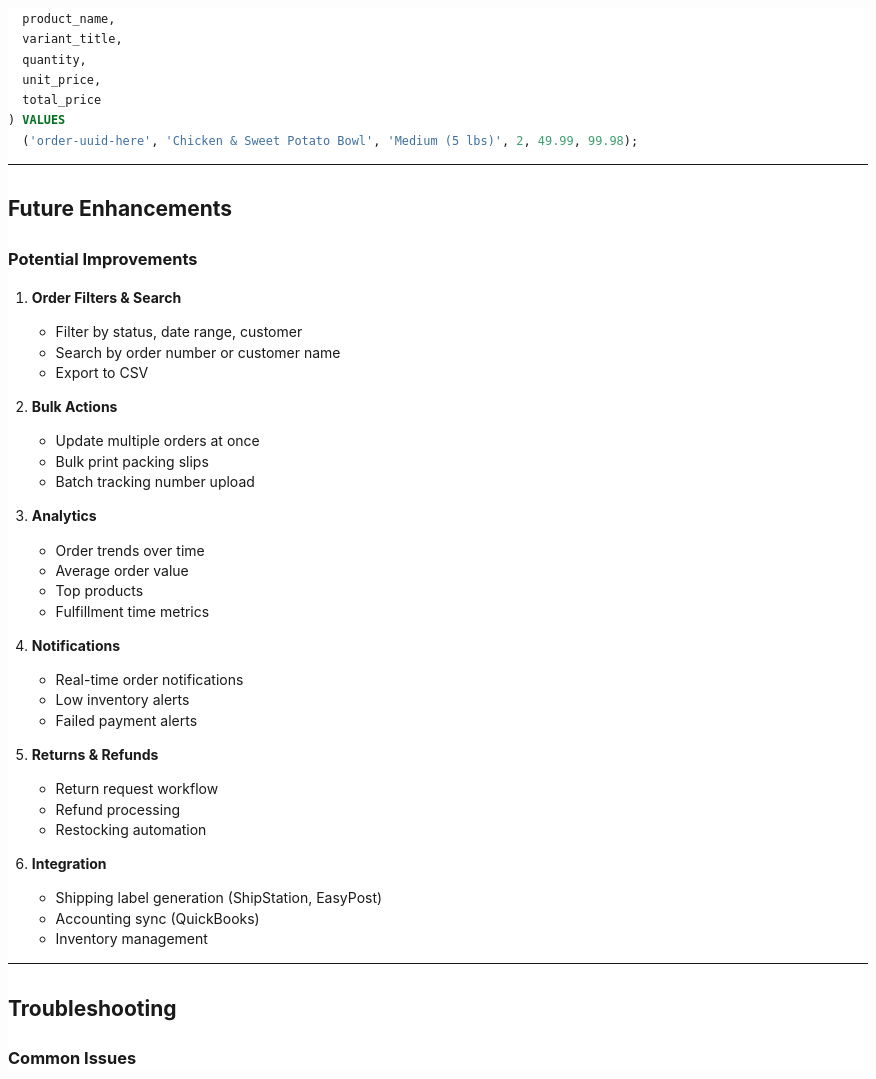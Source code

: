 ```sql
  product_name,
  variant_title,
  quantity,
  unit_price,
  total_price
) VALUES
  ('order-uuid-here', 'Chicken & Sweet Potato Bowl', 'Medium (5 lbs)', 2, 49.99, 99.98);
```

---

## Future Enhancements

### Potential Improvements

1. **Order Filters & Search**
   - Filter by status, date range, customer
   - Search by order number or customer name
   - Export to CSV

2. **Bulk Actions**
   - Update multiple orders at once
   - Bulk print packing slips
   - Batch tracking number upload

3. **Analytics**
   - Order trends over time
   - Average order value
   - Top products
   - Fulfillment time metrics

4. **Notifications**
   - Real-time order notifications
   - Low inventory alerts
   - Failed payment alerts

5. **Returns & Refunds**
   - Return request workflow
   - Refund processing
   - Restocking automation

6. **Integration**
   - Shipping label generation (ShipStation, EasyPost)
   - Accounting sync (QuickBooks)
   - Inventory management

---

## Troubleshooting

### Common Issues
